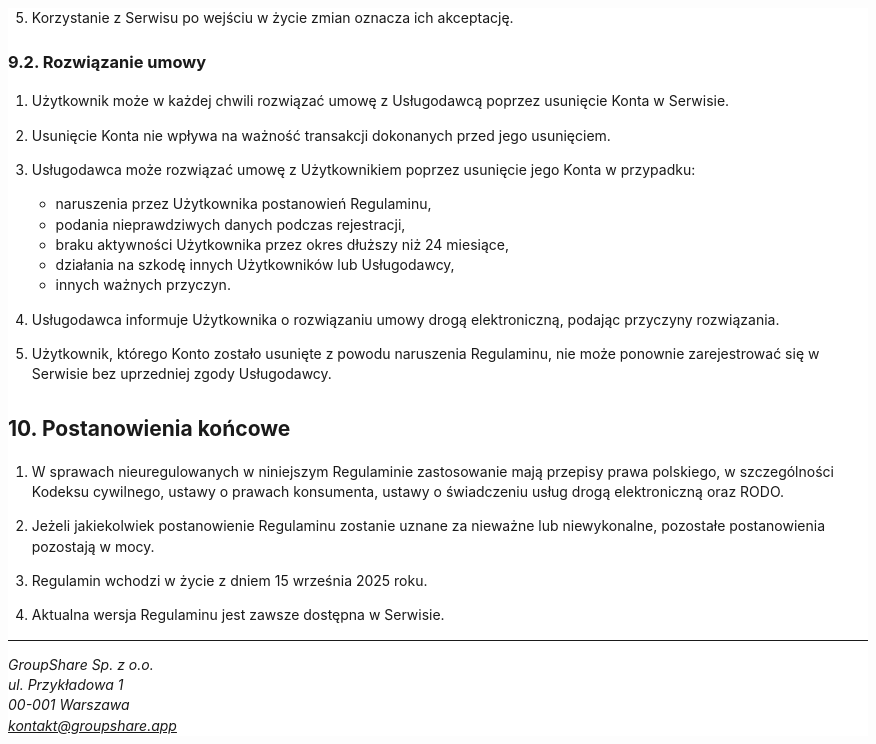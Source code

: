 5. Korzystanie z Serwisu po wejściu w życie zmian oznacza ich akceptację.

### 9.2. Rozwiązanie umowy

1. Użytkownik może w każdej chwili rozwiązać umowę z Usługodawcą poprzez usunięcie Konta w Serwisie.

2. Usunięcie Konta nie wpływa na ważność transakcji dokonanych przed jego usunięciem.

3. Usługodawca może rozwiązać umowę z Użytkownikiem poprzez usunięcie jego Konta w przypadku:
   - naruszenia przez Użytkownika postanowień Regulaminu,
   - podania nieprawdziwych danych podczas rejestracji,
   - braku aktywności Użytkownika przez okres dłuższy niż 24 miesiące,
   - działania na szkodę innych Użytkowników lub Usługodawcy,
   - innych ważnych przyczyn.

4. Usługodawca informuje Użytkownika o rozwiązaniu umowy drogą elektroniczną, podając przyczyny rozwiązania.

5. Użytkownik, którego Konto zostało usunięte z powodu naruszenia Regulaminu, nie może ponownie zarejestrować się w Serwisie bez uprzedniej zgody Usługodawcy.

## 10. Postanowienia końcowe

1. W sprawach nieuregulowanych w niniejszym Regulaminie zastosowanie mają przepisy prawa polskiego, w szczególności Kodeksu cywilnego, ustawy o prawach konsumenta, ustawy o świadczeniu usług drogą elektroniczną oraz RODO.

2. Jeżeli jakiekolwiek postanowienie Regulaminu zostanie uznane za nieważne lub niewykonalne, pozostałe postanowienia pozostają w mocy.

3. Regulamin wchodzi w życie z dniem 15 września 2025 roku.

4. Aktualna wersja Regulaminu jest zawsze dostępna w Serwisie.

---

*GroupShare Sp. z o.o.*  
*ul. Przykładowa 1*  
*00-001 Warszawa*  
*kontakt@groupshare.app*